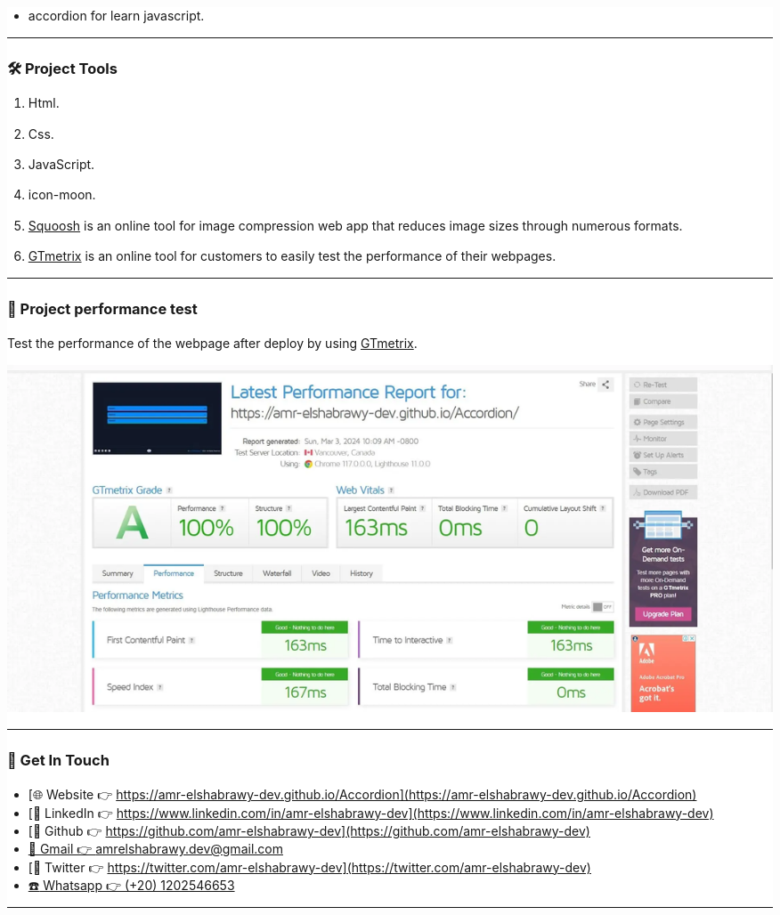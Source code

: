 - accordion for learn javascript.

---

### 🛠️ Project Tools

1. Html.

1. Css.

1. JavaScript.

1. icon-moon.

1. [Squoosh](https://squoosh.app/) is an online tool for image compression web app that reduces image sizes through numerous formats.

1. [GTmetrix](https://gtmetrix.com/) is an online tool for customers to easily test the performance of their webpages.

---

### 🧪 Project performance test

Test the performance of the webpage after deploy by using [GTmetrix](https://gtmetrix.com/).

![Project Performance result](./img/SharedScreenshot.webp)

---

### 👋 Get In Touch

- [🌐 Website 👉 https://amr-elshabrawy-dev.github.io/Accordion](https://amr-elshabrawy-dev.github.io/Accordion)
- [👔 LinkedIn 👉 https://www.linkedin.com/in/amr-elshabrawy-dev](https://www.linkedin.com/in/amr-elshabrawy-dev)
- [🌟 Github 👉 https://github.com/amr-elshabrawy-dev](https://github.com/amr-elshabrawy-dev)
- [📧 Gmail 👉 amrelshabrawy.dev@gmail.com](mailto:amrelshabrawy.dev@gmail.com)
- [🐤 Twitter 👉 https://twitter.com/amr-elshabrawy-dev](https://twitter.com/amr-elshabrawy-dev)
- [:phone: Whatsapp 👉 (+20) 1202546653](https://api.whatsapp.com/send/?phone=%2B2001202546653&text&type=phone_number&app_absent=0)

---